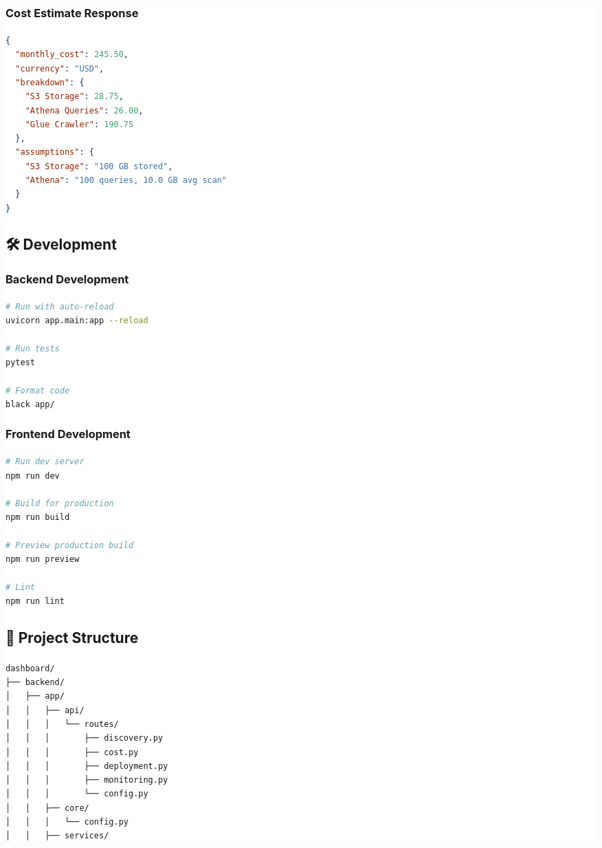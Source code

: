 ### Cost Estimate Response
```json
{
  "monthly_cost": 245.50,
  "currency": "USD",
  "breakdown": {
    "S3 Storage": 28.75,
    "Athena Queries": 26.00,
    "Glue Crawler": 190.75
  },
  "assumptions": {
    "S3 Storage": "100 GB stored",
    "Athena": "100 queries, 10.0 GB avg scan"
  }
}
```

## 🛠️ Development

### Backend Development

```bash
# Run with auto-reload
uvicorn app.main:app --reload

# Run tests
pytest

# Format code
black app/
```

### Frontend Development

```bash
# Run dev server
npm run dev

# Build for production
npm run build

# Preview production build
npm run preview

# Lint
npm run lint
```

## 📝 Project Structure

```
dashboard/
├── backend/
│   ├── app/
│   │   ├── api/
│   │   │   └── routes/
│   │   │       ├── discovery.py
│   │   │       ├── cost.py
│   │   │       ├── deployment.py
│   │   │       ├── monitoring.py
│   │   │       └── config.py
│   │   ├── core/
│   │   │   └── config.py
│   │   ├── services/
```